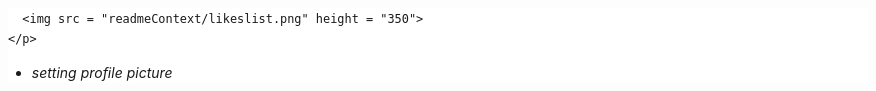      <img src = "readmeContext/likeslist.png" height = "350">
    </p>
  - _setting profile picture_
    <p align="center">